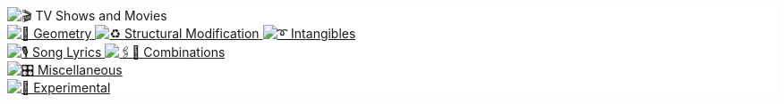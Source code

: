   <source media="(prefers-color-scheme: light)" srcset="/Images/Repo_Parts/Buttons/Style_Buttons/button_style_tv_and_movies_light.webp?raw=true" width = 249>
  <img alt="🎬 TV Shows and Movies" src="/Images/Repo_Parts/Buttons/Style_Buttons/button_style_tv_and_movies.webp?raw=true" width = 249>
</picture></a>
<br>
<a href="/Pages/MJ_V4/Style_Pages/Just_The_Style/Geometry.md"><picture>
  <source media="(prefers-color-scheme: dark)" srcset="/Images/Repo_Parts/Buttons/Style_Buttons/button_style_geometry.webp?raw=true" width = 249>
  <source media="(prefers-color-scheme: light)" srcset="/Images/Repo_Parts/Buttons/Style_Buttons/button_style_geometry_light.webp?raw=true" width = 249>
  <img alt="💠 Geometry" src="/Images/Repo_Parts/Buttons/Style_Buttons/button_style_geometry.webp?raw=true" width = 249>
</picture></a>
<a href="/Pages/MJ_V4/Style_Pages/Just_The_Style/Structural_Modification.md"><picture>
  <source media="(prefers-color-scheme: dark)" srcset="/Images/Repo_Parts/Buttons/Style_Buttons/button_style_structural_modification.webp?raw=true" width = 249>
  <source media="(prefers-color-scheme: light)" srcset="/Images/Repo_Parts/Buttons/Style_Buttons/button_style_structural_modification_light.webp?raw=true" width = 249>
  <img alt="♻ Structural Modification" src="/Images/Repo_Parts/Buttons/Style_Buttons/button_style_structural_modification.webp?raw=true" width = 249>
</picture></a>
<a href="/Pages/MJ_V4/Style_Pages/Just_The_Style/Intangibles.md"><picture>
  <source media="(prefers-color-scheme: dark)" srcset="/Images/Repo_Parts/Buttons/Style_Buttons/button_style_intangibles.webp?raw=true" width = 249>
  <source media="(prefers-color-scheme: light)" srcset="/Images/Repo_Parts/Buttons/Style_Buttons/button_style_intangibles_light.webp?raw=true" width = 249>
  <img alt="➰ Intangibles" src="/Images/Repo_Parts/Buttons/Style_Buttons/button_style_intangibles.webp?raw=true" width = 249>
</picture></a>
<br>
<a href="/Pages/MJ_V4/Style_Pages/Just_The_Style/Song_Lyrics.md"><picture>
  <source media="(prefers-color-scheme: dark)" srcset="/Images/Repo_Parts/Buttons/Style_Buttons/button_song_lyrics.webp?raw=true" width = 376>
  <source media="(prefers-color-scheme: light)" srcset="/Images/Repo_Parts/Buttons/Style_Buttons/button_song_lyrics_light.webp?raw=true" width = 376>
  <img alt="🎙 Song Lyrics" src="/Images/Repo_Parts/Buttons/Style_Buttons/button_song_lyrics.webp?raw=true" width = 376>
</picture></a>
<a href="/Pages/MJ_V4/Style_Pages/Just_The_Style/Combinations.md"><picture>
  <source media="(prefers-color-scheme: dark)" srcset="/Images/Repo_Parts/Buttons/Style_Buttons/button_combinations.webp?raw=true" width = 376>
  <source media="(prefers-color-scheme: light)" srcset="/Images/Repo_Parts/Buttons/Style_Buttons/button_combinations_light.webp?raw=true" width = 376>
  <img alt="🖇🎰 Combinations" src="/Images/Repo_Parts/Buttons/Style_Buttons/button_combinations.webp?raw=true" width = 376>
</picture></a>
<br>
<a href="/Pages/MJ_V4/Style_Pages/Just_The_Style/Miscellaneous.md"><picture>
  <source media="(prefers-color-scheme: dark)" srcset="/Images/Repo_Parts/Buttons/Style_Buttons/button_style_miscellaneous.webp?raw=true" width = 758>
  <source media="(prefers-color-scheme: light)" srcset="/Images/Repo_Parts/Buttons/Style_Buttons/button_style_miscellaneous_light.webp?raw=true" width = 758>
  <img alt="🎛 Miscellaneous" src="/Images/Repo_Parts/Buttons/Style_Buttons/button_style_miscellaneous.webp?raw=true" width = 758>
</picture></a>
<br>
<a href="/Pages/MJ_V4/Style_Pages/Just_The_Style/Experimental.md"><picture>
  <source media="(prefers-color-scheme: dark)" srcset="/Images/Repo_Parts/Buttons/Style_Buttons/button_style_experimental.webp?raw=true" width = 758>
  <source media="(prefers-color-scheme: light)" srcset="/Images/Repo_Parts/Buttons/Style_Buttons/button_style_experimental_light.webp?raw=true" width = 758>
  <img alt="🧪 Experimental" src="/Images/Repo_Parts/Buttons/Style_Buttons/button_style_experimental.webp?raw=true" width = 758>
</picture></a>
<br>